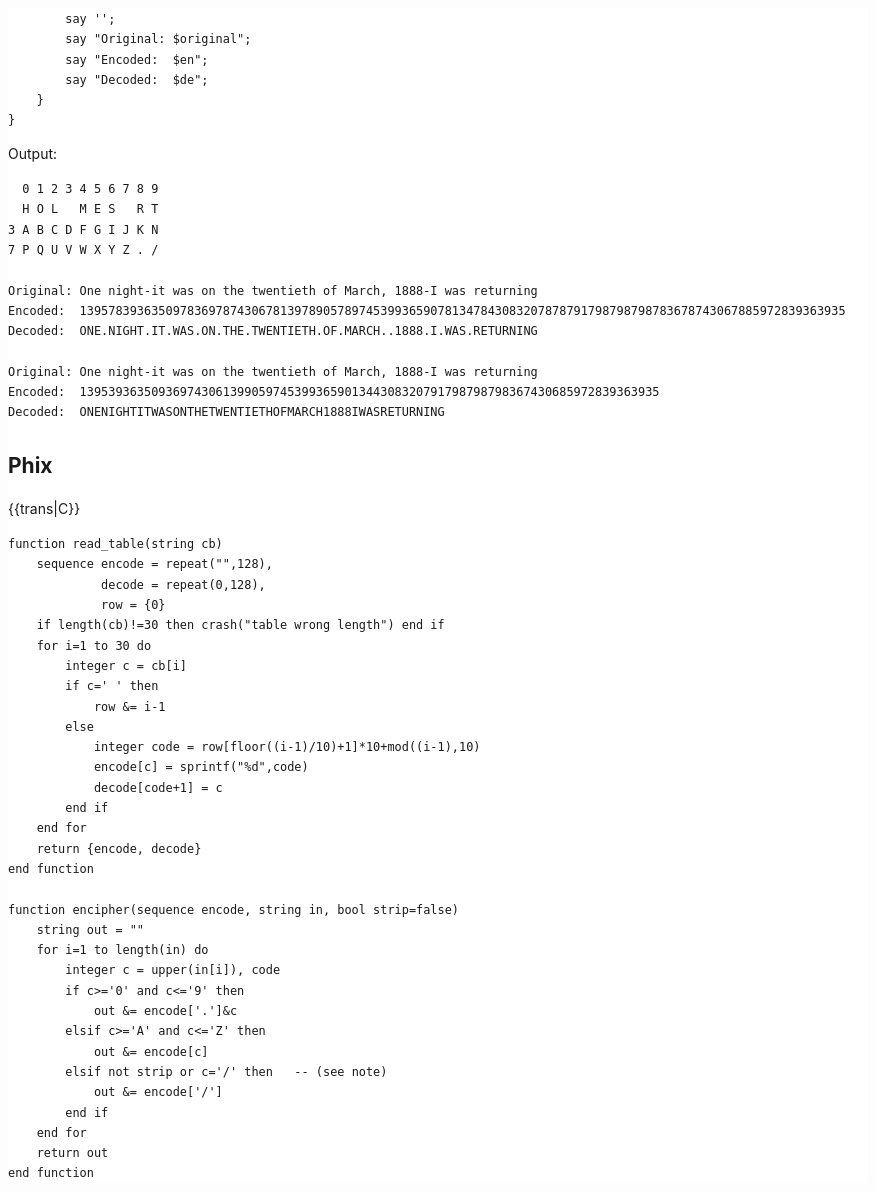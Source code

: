 ```perl6
        say '';
        say "Original: $original";
        say "Encoded:  $en";
        say "Decoded:  $de";
    }
}
```


Output:
```txt
  0 1 2 3 4 5 6 7 8 9
  H O L   M E S   R T
3 A B C D F G I J K N
7 P Q U V W X Y Z . /

Original: One night-it was on the twentieth of March, 1888-I was returning
Encoded:  13957839363509783697874306781397890578974539936590781347843083207878791798798798783678743067885972839363935
Decoded:  ONE.NIGHT.IT.WAS.ON.THE.TWENTIETH.OF.MARCH..1888.I.WAS.RETURNING

Original: One night-it was on the twentieth of March, 1888-I was returning
Encoded:  139539363509369743061399059745399365901344308320791798798798367430685972839363935
Decoded:  ONENIGHTITWASONTHETWENTIETHOFMARCH1888IWASRETURNING
```



## Phix

{{trans|C}}

```Phix
function read_table(string cb)
    sequence encode = repeat("",128),
             decode = repeat(0,128),
             row = {0}
    if length(cb)!=30 then crash("table wrong length") end if
    for i=1 to 30 do
        integer c = cb[i]
        if c=' ' then
            row &= i-1
        else
            integer code = row[floor((i-1)/10)+1]*10+mod((i-1),10)
            encode[c] = sprintf("%d",code)
            decode[code+1] = c
        end if
    end for
    return {encode, decode}
end function

function encipher(sequence encode, string in, bool strip=false)
    string out = ""
    for i=1 to length(in) do
        integer c = upper(in[i]), code
        if c>='0' and c<='9' then
            out &= encode['.']&c
        elsif c>='A' and c<='Z' then
            out &= encode[c]
        elsif not strip or c='/' then   -- (see note)
            out &= encode['/']
        end if
    end for
    return out
end function

```